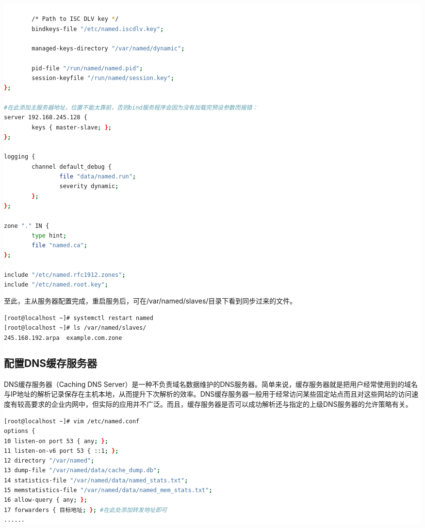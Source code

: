 ```bash

        /* Path to ISC DLV key */
        bindkeys-file "/etc/named.iscdlv.key";

        managed-keys-directory "/var/named/dynamic";

        pid-file "/run/named/named.pid";
        session-keyfile "/run/named/session.key";
};

#在此添加主服务器地址，位置不能太靠前，否则bind服务程序会因为没有加载完预设参数而报错：
server 192.168.245.128 {
        keys { master-slave; };
};

logging {
        channel default_debug {
                file "data/named.run";
                severity dynamic;
        };
};

zone "." IN {
        type hint;
        file "named.ca";
};

include "/etc/named.rfc1912.zones";
include "/etc/named.root.key";
```

至此，主从服务器配置完成，重启服务后，可在/var/named/slaves/目录下看到同步过来的文件。

```BASH
[root@localhost ~]# systemctl restart named
[root@localhost ~]# ls /var/named/slaves/
245.168.192.arpa  example.com.zone
```

## 配置DNS缓存服务器

DNS缓存服务器（Caching DNS  Server）是一种不负责域名数据维护的DNS服务器。简单来说，缓存服务器就是把用户经常使用到的域名与IP地址的解析记录保存在主机本地，从而提升下次解析的效率。DNS缓存服务器一般用于经常访问某些固定站点而且对这些网站的访问速度有较高要求的企业内网中，但实际的应用并不广泛。而且，缓存服务器是否可以成功解析还与指定的上级DNS服务器的允许策略有关。

```bash
[root@localhost ~]# vim /etc/named.conf
options {
10 listen-on port 53 { any; };
11 listen-on-v6 port 53 { ::1; };
12 directory "/var/named";
13 dump-file "/var/named/data/cache_dump.db";
14 statistics-file "/var/named/data/named_stats.txt";
15 memstatistics-file "/var/named/data/named_mem_stats.txt";
16 allow-query { any; };
17 forwarders { 目标地址; }; #在此处添加转发地址即可
......
```
